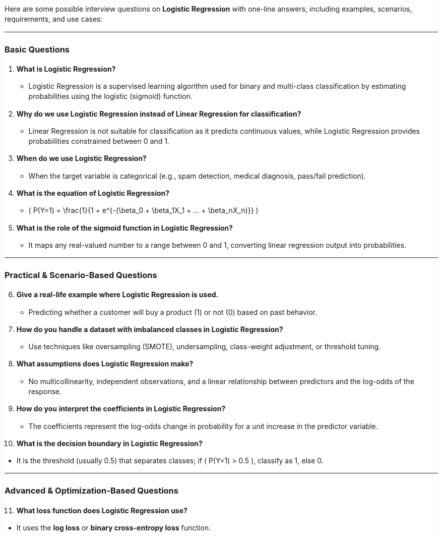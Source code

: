 Here are some possible interview questions on **Logistic Regression** with one-line answers, including examples, scenarios, requirements, and use cases:  

---

### **Basic Questions**  

1. **What is Logistic Regression?**  
   - Logistic Regression is a supervised learning algorithm used for binary and multi-class classification by estimating probabilities using the logistic (sigmoid) function.  

2. **Why do we use Logistic Regression instead of Linear Regression for classification?**  
   - Linear Regression is not suitable for classification as it predicts continuous values, while Logistic Regression provides probabilities constrained between 0 and 1.  

3. **When do we use Logistic Regression?**  
   - When the target variable is categorical (e.g., spam detection, medical diagnosis, pass/fail prediction).  

4. **What is the equation of Logistic Regression?**  
   - \( P(Y=1) = \frac{1}{1 + e^{-(\beta_0 + \beta_1X_1 + ... + \beta_nX_n)}} \)  

5. **What is the role of the sigmoid function in Logistic Regression?**  
   - It maps any real-valued number to a range between 0 and 1, converting linear regression output into probabilities.  

---

### **Practical & Scenario-Based Questions**  

6. **Give a real-life example where Logistic Regression is used.**  
   - Predicting whether a customer will buy a product (1) or not (0) based on past behavior.  

7. **How do you handle a dataset with imbalanced classes in Logistic Regression?**  
   - Use techniques like oversampling (SMOTE), undersampling, class-weight adjustment, or threshold tuning.  

8. **What assumptions does Logistic Regression make?**  
   - No multicollinearity, independent observations, and a linear relationship between predictors and the log-odds of the response.  

9. **How do you interpret the coefficients in Logistic Regression?**  
   - The coefficients represent the log-odds change in probability for a unit increase in the predictor variable.  

10. **What is the decision boundary in Logistic Regression?**  
   - It is the threshold (usually 0.5) that separates classes; if \( P(Y=1) > 0.5 \), classify as 1, else 0.  

---

### **Advanced & Optimization-Based Questions**  

11. **What loss function does Logistic Regression use?**  
   - It uses the **log loss** or **binary cross-entropy loss** function.  
